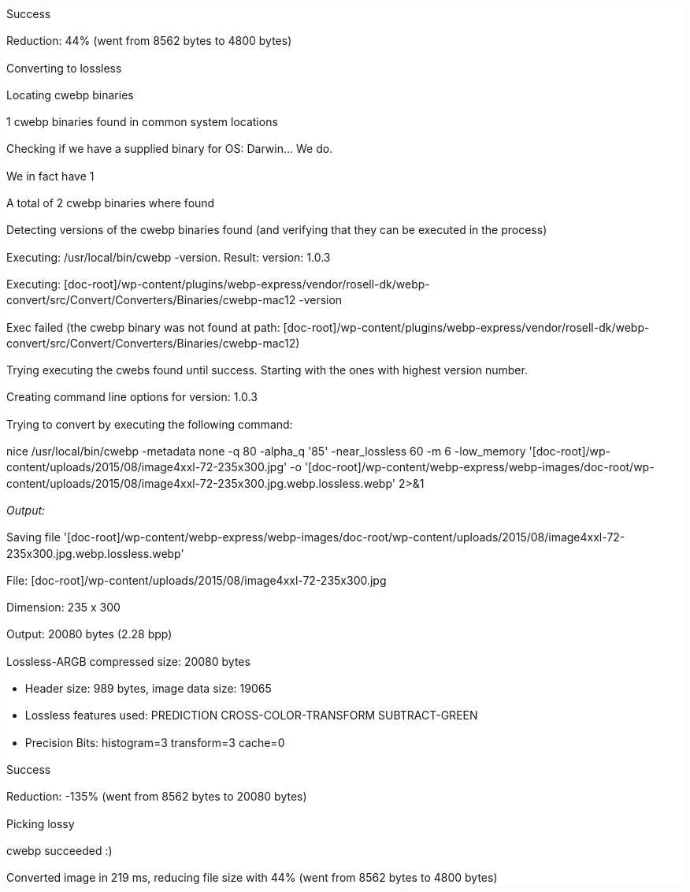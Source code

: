 Success

Reduction: 44% (went from 8562 bytes to 4800 bytes)


Converting to lossless

Locating cwebp binaries

1 cwebp binaries found in common system locations

Checking if we have a supplied binary for OS: Darwin... We do.

We in fact have 1

A total of 2 cwebp binaries where found

Detecting versions of the cwebp binaries found (and verifying that they can be executed in the process)

Executing: /usr/local/bin/cwebp -version. Result: version: 1.0.3

Executing: [doc-root]/wp-content/plugins/webp-express/vendor/rosell-dk/webp-convert/src/Convert/Converters/Binaries/cwebp-mac12 -version

Exec failed (the cwebp binary was not found at path: [doc-root]/wp-content/plugins/webp-express/vendor/rosell-dk/webp-convert/src/Convert/Converters/Binaries/cwebp-mac12)

Trying executing the cwebs found until success. Starting with the ones with highest version number.

Creating command line options for version: 1.0.3

Trying to convert by executing the following command:

nice /usr/local/bin/cwebp -metadata none -q 80 -alpha_q '85' -near_lossless 60 -m 6 -low_memory '[doc-root]/wp-content/uploads/2015/08/image4xxl-72-235x300.jpg' -o '[doc-root]/wp-content/webp-express/webp-images/doc-root/wp-content/uploads/2015/08/image4xxl-72-235x300.jpg.webp.lossless.webp' 2>&1


*Output:* 

Saving file '[doc-root]/wp-content/webp-express/webp-images/doc-root/wp-content/uploads/2015/08/image4xxl-72-235x300.jpg.webp.lossless.webp'

File:      [doc-root]/wp-content/uploads/2015/08/image4xxl-72-235x300.jpg

Dimension: 235 x 300

Output:    20080 bytes (2.28 bpp)

Lossless-ARGB compressed size: 20080 bytes

  * Header size: 989 bytes, image data size: 19065

  * Lossless features used: PREDICTION CROSS-COLOR-TRANSFORM SUBTRACT-GREEN

  * Precision Bits: histogram=3 transform=3 cache=0


Success

Reduction: -135% (went from 8562 bytes to 20080 bytes)


Picking lossy

cwebp succeeded :)


Converted image in 219 ms, reducing file size with 44% (went from 8562 bytes to 4800 bytes)

